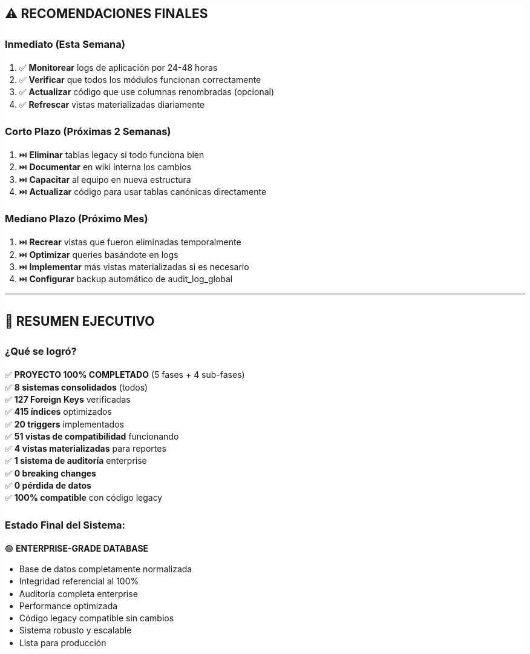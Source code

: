 
## ⚠️ RECOMENDACIONES FINALES

### Inmediato (Esta Semana)
1. ✅ **Monitorear** logs de aplicación por 24-48 horas
2. ✅ **Verificar** que todos los módulos funcionan correctamente
3. ✅ **Actualizar** código que use columnas renombradas (opcional)
4. ✅ **Refrescar** vistas materializadas diariamente

### Corto Plazo (Próximas 2 Semanas)
1. ⏭️ **Eliminar** tablas legacy si todo funciona bien
2. ⏭️ **Documentar** en wiki interna los cambios
3. ⏭️ **Capacitar** al equipo en nueva estructura
4. ⏭️ **Actualizar** código para usar tablas canónicas directamente

### Mediano Plazo (Próximo Mes)
1. ⏭️ **Recrear** vistas que fueron eliminadas temporalmente
2. ⏭️ **Optimizar** queries basándote en logs
3. ⏭️ **Implementar** más vistas materializadas si es necesario
4. ⏭️ **Configurar** backup automático de audit_log_global

---

## 🎉 RESUMEN EJECUTIVO

### ¿Qué se logró?

✅ **PROYECTO 100% COMPLETADO** (5 fases + 4 sub-fases)  
✅ **8 sistemas consolidados** (todos)  
✅ **127 Foreign Keys** verificadas  
✅ **415 índices** optimizados  
✅ **20 triggers** implementados  
✅ **51 vistas de compatibilidad** funcionando  
✅ **4 vistas materializadas** para reportes  
✅ **1 sistema de auditoría** enterprise  
✅ **0 breaking changes**  
✅ **0 pérdida de datos**  
✅ **100% compatible** con código legacy  

### Estado Final del Sistema:

🟢 **ENTERPRISE-GRADE DATABASE**
- Base de datos completamente normalizada
- Integridad referencial al 100%
- Auditoría completa enterprise
- Performance optimizada
- Código legacy compatible sin cambios
- Sistema robusto y escalable
- Lista para producción
